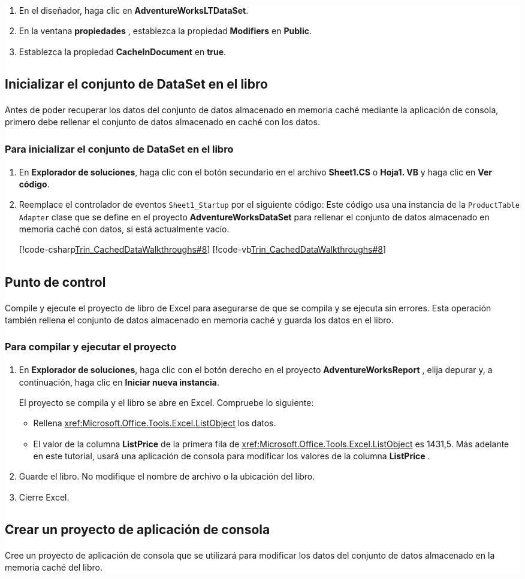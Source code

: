 1. En el diseñador, haga clic en **AdventureWorksLTDataSet**.

2. En la ventana **propiedades** , establezca la propiedad **Modifiers** en **Public**.

3. Establezca la propiedad **CacheInDocument** en **true**.

## <a name="initialize-the-dataset-in-the-workbook"></a>Inicializar el conjunto de DataSet en el libro
 Antes de poder recuperar los datos del conjunto de datos almacenado en memoria caché mediante la aplicación de consola, primero debe rellenar el conjunto de datos almacenado en caché con los datos.

### <a name="to-initialize-the-dataset-in-the-workbook"></a>Para inicializar el conjunto de DataSet en el libro

1. En **Explorador de soluciones**, haga clic con el botón secundario en el archivo **Sheet1.CS** o **Hoja1. VB** y haga clic en **Ver código**.

2. Reemplace el controlador de eventos `Sheet1_Startup` por el siguiente código: Este código usa una instancia de la `ProductTableAdapter` clase que se define en el proyecto **AdventureWorksDataSet** para rellenar el conjunto de datos almacenado en memoria caché con datos, si está actualmente vacío.

     [!code-csharp[Trin_CachedDataWalkthroughs#8](../vsto/codesnippet/CSharp/AdventureWorksDataSet/AdventureWorksReport/Sheet1.cs#8)]
     [!code-vb[Trin_CachedDataWalkthroughs#8](../vsto/codesnippet/VisualBasic/AdventureWorksDataSet/AdventureWorksReport/Sheet1.vb#8)]

## <a name="checkpoint"></a>Punto de control
 Compile y ejecute el proyecto de libro de Excel para asegurarse de que se compila y se ejecuta sin errores. Esta operación también rellena el conjunto de datos almacenado en memoria caché y guarda los datos en el libro.

### <a name="to-build-and-run-the-project"></a>Para compilar y ejecutar el proyecto

1. En **Explorador de soluciones**, haga clic con el botón derecho en el proyecto **AdventureWorksReport** , elija depurar y, a continuación, haga clic en **Iniciar nueva instancia**.

     El proyecto se compila y el libro se abre en Excel. Compruebe lo siguiente:

    - Rellena <xref:Microsoft.Office.Tools.Excel.ListObject> los datos.

    - El valor de la columna **ListPrice** de la primera fila de <xref:Microsoft.Office.Tools.Excel.ListObject> es 1431,5. Más adelante en este tutorial, usará una aplicación de consola para modificar los valores de la columna **ListPrice** .

2. Guarde el libro. No modifique el nombre de archivo o la ubicación del libro.

3. Cierre Excel.

## <a name="create-a-console-application-project"></a>Crear un proyecto de aplicación de consola
 Cree un proyecto de aplicación de consola que se utilizará para modificar los datos del conjunto de datos almacenado en la memoria caché del libro.
